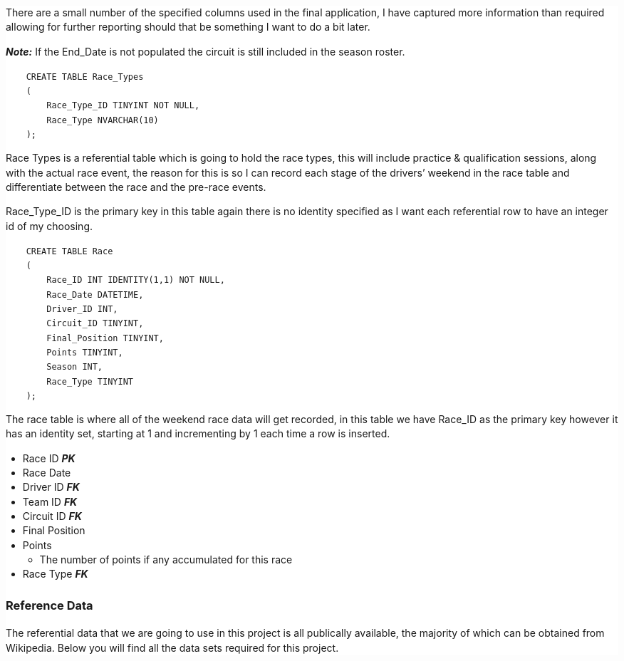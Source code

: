 There are a small number of the specified columns used in the final application, I have captured more information than required allowing for further reporting should that be something I want to do a bit later.

_**Note:**_ If the End_Date is not populated the circuit is still included in the season roster.

```
    CREATE TABLE Race_Types
    (    
        Race_Type_ID TINYINT NOT NULL,
        Race_Type NVARCHAR(10)
    );
```

Race Types is a referential table which is going to hold the race types, this will include practice & qualification sessions, along with the actual race event, the reason for this is so I can record each stage of the drivers&#8217; weekend in the race table and differentiate between the race and the pre-race events.

Race\_Type\_ID is the primary key in this table again there is no identity specified as I want each referential row to have an integer id of my choosing.

```
    CREATE TABLE Race
    (
        Race_ID INT IDENTITY(1,1) NOT NULL,
        Race_Date DATETIME,
        Driver_ID INT,
        Circuit_ID TINYINT,    
        Final_Position TINYINT,
        Points TINYINT,
        Season INT,
        Race_Type TINYINT
    );
```

The race table is where all of the weekend race data will get recorded, in this table we have Race_ID as the primary key however it has an identity set, starting at 1 and incrementing by 1 each time a row is inserted.

  * Race ID _**PK**_
  * Race Date
  * Driver ID _**FK**_
  * Team ID _**FK**_
  * Circuit ID _**FK**_
  * Final Position
  * Points 
      * The number of points if any accumulated for this race
  * Race Type _**FK**_

### Reference Data

The referential data that we are going to use in this project is all publically available, the majority of which can be obtained from Wikipedia. Below you will find all the data sets required for this project.
